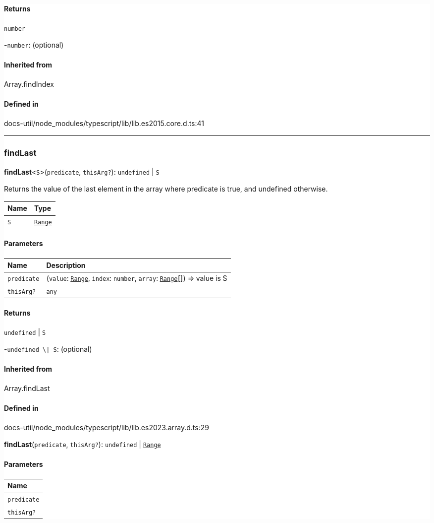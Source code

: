 #### Returns

`number`

-`number`: (optional) 

#### Inherited from

Array.findIndex

#### Defined in

docs-util/node_modules/typescript/lib/lib.es2015.core.d.ts:41

___

### findLast

**findLast**<`S`\>(`predicate`, `thisArg?`): `undefined` \| `S`

Returns the value of the last element in the array where predicate is true, and undefined
otherwise.

| Name | Type |
| :------ | :------ |
| `S` | [`Range`](Range.md) |

#### Parameters

| Name | Description |
| :------ | :------ |
| `predicate` | (`value`: [`Range`](Range.md), `index`: `number`, `array`: [`Range`](Range.md)[]) => value is S | findLast calls predicate once for each element of the array, in descending order, until it finds one where predicate returns true. If such an element is found, findLast immediately returns that element value. Otherwise, findLast returns undefined. |
| `thisArg?` | `any` | If provided, it will be used as the this value for each invocation of predicate. If it is not provided, undefined is used instead. |

#### Returns

`undefined` \| `S`

-`undefined \| S`: (optional) 

#### Inherited from

Array.findLast

#### Defined in

docs-util/node_modules/typescript/lib/lib.es2023.array.d.ts:29

**findLast**(`predicate`, `thisArg?`): `undefined` \| [`Range`](Range.md)

#### Parameters

| Name |
| :------ |
| `predicate` | (`value`: [`Range`](Range.md), `index`: `number`, `array`: [`Range`](Range.md)[]) => `unknown` |
| `thisArg?` | `any` |
